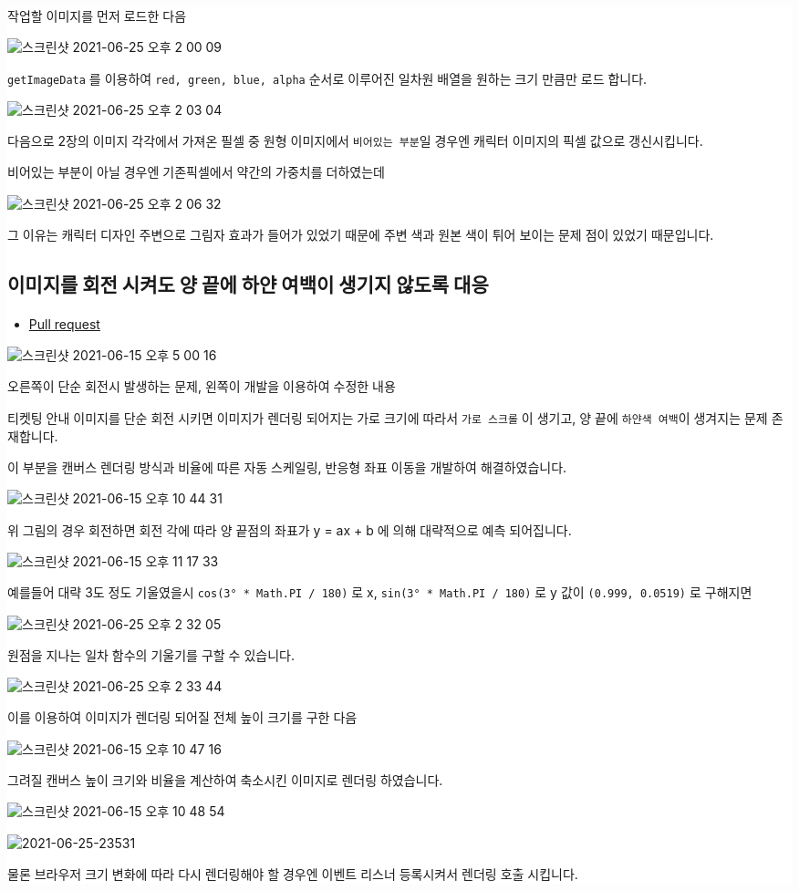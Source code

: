 작업할 이미지를 먼저 로드한 다음

![스크린샷 2021-06-25 오후 2 00 09](https://user-images.githubusercontent.com/16532326/123372039-ce344780-d5bd-11eb-9dd9-32023a411659.png)

`getImageData` 를 이용하여 `red, green, blue, alpha` 순서로 이루어진 일차원 배열을 원하는 크기 만큼만 로드 합니다.

![스크린샷 2021-06-25 오후 2 03 04](https://user-images.githubusercontent.com/16532326/123372187-13587980-d5be-11eb-9f4d-41cb0a1de74f.png)

다음으로 2장의 이미지 각각에서 가져온 필셀 중 원형 이미지에서 `비어있는 부분`일 경우엔 캐릭터 이미지의 픽셀 값으로 갱신시킵니다.

비어있는 부분이 아닐 경우엔 기존픽셀에서 약간의 가중치를 더하였는데 

![스크린샷 2021-06-25 오후 2 06 32](https://user-images.githubusercontent.com/16532326/123372469-8eba2b00-d5be-11eb-8ae9-7e80bd369f81.png)

그 이유는 캐릭터 디자인 주변으로 그림자 효과가 들어가 있었기 때문에 주변 색과 원본 색이 튀어 보이는 문제 점이 있었기 때문입니다.

## 이미지를 회전 시켜도 양 끝에 하얀 여백이 생기지 않도록 대응

* [Pull request](https://github.com/UTA-CONNECT/Landing-page/pull/27)

![스크린샷 2021-06-15 오후 5 00 16](https://user-images.githubusercontent.com/16532326/122018459-d7732680-cdfd-11eb-9778-caab91cc3104.png)

오른쪽이 단순 회전시 발생하는 문제, 왼쪽이 개발을 이용하여 수정한 내용


티켓팅 안내 이미지를 단순 회전 시키면 이미지가 렌더링 되어지는 가로 크기에 따라서 `가로 스크롤` 이 생기고, 양 끝에 `하얀색 여백`이 생겨지는 문제 존재합니다.

이 부분을 캔버스 렌더링 방식과 비율에 따른 자동 스케일링, 반응형 좌표 이동을 개발하여 해결하였습니다.

![스크린샷 2021-06-15 오후 10 44 31](https://user-images.githubusercontent.com/16532326/122063507-4ca92080-ce2b-11eb-98c1-5e34fac87032.png)

위 그림의 경우 회전하면 회전 각에 따라 양 끝점의 좌표가 y = ax + b 에 의해 대략적으로 예측 되어집니다.

![스크린샷 2021-06-15 오후 11 17 33](https://user-images.githubusercontent.com/16532326/122069153-ea9eea00-ce2f-11eb-9407-13c6c81c66f4.png)

예를들어 대략 3도 정도 기울였을시 `cos(3° * Math.PI / 180)` 로 x, 
`sin(3° * Math.PI / 180)` 로 y 값이 `(0.999, 0.0519)` 로 구해지면

![스크린샷 2021-06-25 오후 2 32 05](https://user-images.githubusercontent.com/16532326/123374514-2ec58380-d5c2-11eb-9c0a-b28260c8b10e.png)


원점을 지나는 일차 함수의 기울기를 구할 수 있습니다.

![스크린샷 2021-06-25 오후 2 33 44](https://user-images.githubusercontent.com/16532326/123374649-66ccc680-d5c2-11eb-94b4-51ddf0539439.png)

이를 이용하여 이미지가 렌더링 되어질 전체 높이 크기를 구한 다음 

![스크린샷 2021-06-15 오후 10 47 16](https://user-images.githubusercontent.com/16532326/122063945-ac073080-ce2b-11eb-97d1-2477c47cab9a.png)

그려질 캔버스 높이 크기와 비율을 계산하여 축소시킨 이미지로 렌더링 하였습니다.

![스크린샷 2021-06-15 오후 10 48 54](https://user-images.githubusercontent.com/16532326/122064143-de189280-ce2b-11eb-81ac-7d484625dc2a.png)

![2021-06-25-23531](https://user-images.githubusercontent.com/16532326/123375043-13a74380-d5c3-11eb-8a27-fd431f54a5bb.gif)

물론 브라우저 크기 변화에 따라 다시 렌더링해야 할 경우엔 이벤트 리스너 등록시켜서 렌더링 호출 시킵니다.
